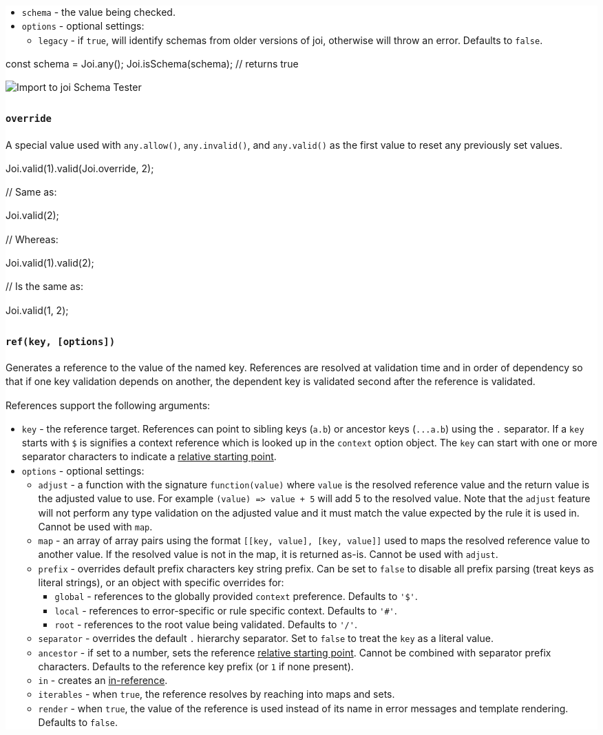 *   `schema` - the value being checked.
*   `options` - optional settings:
    *   `legacy` - if `true`, will identify schemas from older versions of joi, otherwise will throw an error. Defaults to `false`.

const schema \= Joi.any();
Joi.isSchema(schema); // returns true

![](/img/joiTestIcon.png "Import to joi Schema Tester")

### [](#override)`override`

A special value used with `any.allow()`, `any.invalid()`, and `any.valid()` as the first value to reset any previously set values.

Joi.valid(1).valid(Joi.override, 2);

// Same as:

Joi.valid(2);

// Whereas:

Joi.valid(1).valid(2);

// Is the same as:

Joi.valid(1, 2);

### [](#refkey-options)`ref(key, [options])`

Generates a reference to the value of the named key. References are resolved at validation time and in order of dependency so that if one key validation depends on another, the dependent key is validated second after the reference is validated.

References support the following arguments:

*   `key` - the reference target. References can point to sibling keys (`a.b`) or ancestor keys (`...a.b`) using the `.` separator. If a `key` starts with `$` is signifies a context reference which is looked up in the `context` option object. The `key` can start with one or more separator characters to indicate a [relative starting point](#Relative-references).
*   `options` - optional settings:
    *   `adjust` - a function with the signature `function(value)` where `value` is the resolved reference value and the return value is the adjusted value to use. For example `(value) => value + 5` will add 5 to the resolved value. Note that the `adjust` feature will not perform any type validation on the adjusted value and it must match the value expected by the rule it is used in. Cannot be used with `map`.
    *   `map` - an array of array pairs using the format `[[key, value], [key, value]]` used to maps the resolved reference value to another value. If the resolved value is not in the map, it is returned as-is. Cannot be used with `adjust`.
    *   `prefix` - overrides default prefix characters key string prefix. Can be set to `false` to disable all prefix parsing (treat keys as literal strings), or an object with specific overrides for:
        *   `global` - references to the globally provided `context` preference. Defaults to `'$'`.
        *   `local` - references to error-specific or rule specific context. Defaults to `'#'`.
        *   `root` - references to the root value being validated. Defaults to `'/'`.
    *   `separator` - overrides the default `.` hierarchy separator. Set to `false` to treat the `key` as a literal value.
    *   `ancestor` - if set to a number, sets the reference [relative starting point](#Relative-references). Cannot be combined with separator prefix characters. Defaults to the reference key prefix (or `1` if none present).
    *   `in` - creates an [in-reference](#inref-options).
    *   `iterables` - when `true`, the reference resolves by reaching into maps and sets.
    *   `render` - when `true`, the value of the reference is used instead of its name in error messages and template rendering. Defaults to `false`.
